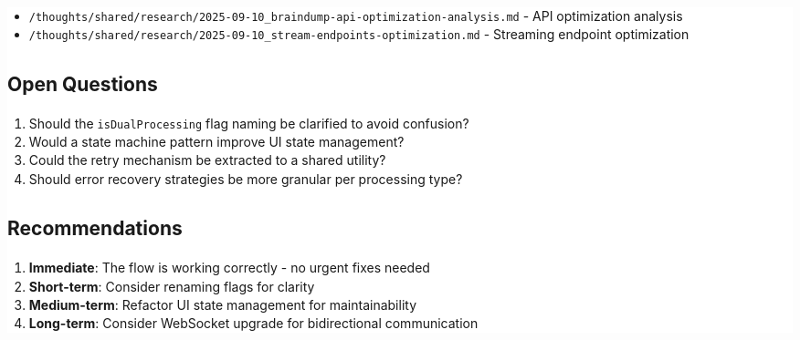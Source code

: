 - `/thoughts/shared/research/2025-09-10_braindump-api-optimization-analysis.md` - API optimization analysis
- `/thoughts/shared/research/2025-09-10_stream-endpoints-optimization.md` - Streaming endpoint optimization

## Open Questions

1. Should the `isDualProcessing` flag naming be clarified to avoid confusion?
2. Would a state machine pattern improve UI state management?
3. Could the retry mechanism be extracted to a shared utility?
4. Should error recovery strategies be more granular per processing type?

## Recommendations

1. **Immediate**: The flow is working correctly - no urgent fixes needed
2. **Short-term**: Consider renaming flags for clarity
3. **Medium-term**: Refactor UI state management for maintainability
4. **Long-term**: Consider WebSocket upgrade for bidirectional communication
